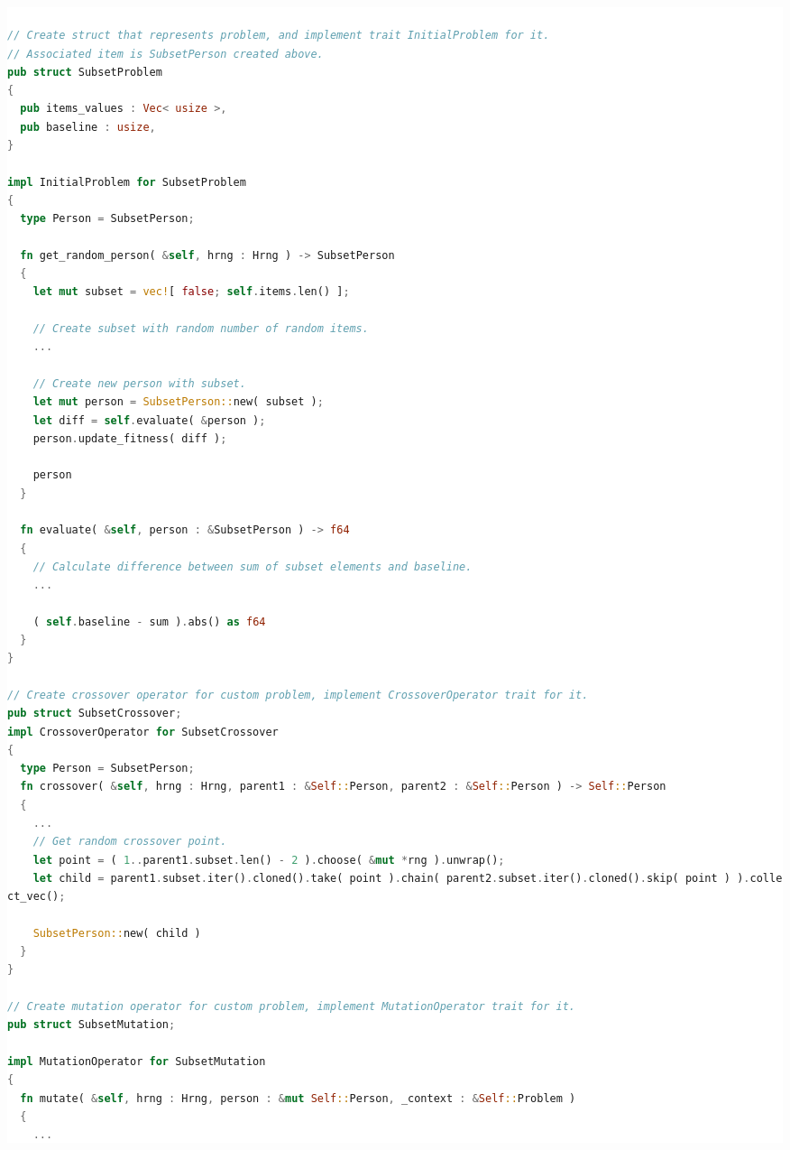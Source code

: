 ```rust

// Create struct that represents problem, and implement trait InitialProblem for it.
// Associated item is SubsetPerson created above.
pub struct SubsetProblem
{
  pub items_values : Vec< usize >,
  pub baseline : usize,
}

impl InitialProblem for SubsetProblem
{
  type Person = SubsetPerson;

  fn get_random_person( &self, hrng : Hrng ) -> SubsetPerson
  {
    let mut subset = vec![ false; self.items.len() ];

    // Create subset with random number of random items.
    ...

    // Create new person with subset.
    let mut person = SubsetPerson::new( subset );
    let diff = self.evaluate( &person );
    person.update_fitness( diff );

    person
  }

  fn evaluate( &self, person : &SubsetPerson ) -> f64
  {
    // Calculate difference between sum of subset elements and baseline.
    ...

    ( self.baseline - sum ).abs() as f64
  }
}

// Create crossover operator for custom problem, implement CrossoverOperator trait for it.
pub struct SubsetCrossover;
impl CrossoverOperator for SubsetCrossover
{
  type Person = SubsetPerson;
  fn crossover( &self, hrng : Hrng, parent1 : &Self::Person, parent2 : &Self::Person ) -> Self::Person
  {
    ...
    // Get random crossover point.
    let point = ( 1..parent1.subset.len() - 2 ).choose( &mut *rng ).unwrap();
    let child = parent1.subset.iter().cloned().take( point ).chain( parent2.subset.iter().cloned().skip( point ) ).collect_vec();

    SubsetPerson::new( child )
  }
}

// Create mutation operator for custom problem, implement MutationOperator trait for it.
pub struct SubsetMutation;

impl MutationOperator for SubsetMutation
{
  fn mutate( &self, hrng : Hrng, person : &mut Self::Person, _context : &Self::Problem )
  {
    ...
```